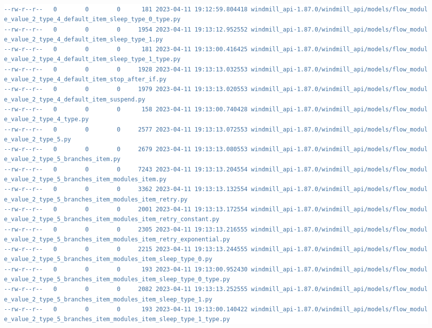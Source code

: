 ```diff
--rw-r--r--   0        0        0      181 2023-04-11 19:12:59.804418 windmill_api-1.87.0/windmill_api/models/flow_module_value_2_type_4_default_item_sleep_type_0_type.py
--rw-r--r--   0        0        0     1954 2023-04-11 19:13:12.952552 windmill_api-1.87.0/windmill_api/models/flow_module_value_2_type_4_default_item_sleep_type_1.py
--rw-r--r--   0        0        0      181 2023-04-11 19:13:00.416425 windmill_api-1.87.0/windmill_api/models/flow_module_value_2_type_4_default_item_sleep_type_1_type.py
--rw-r--r--   0        0        0     1928 2023-04-11 19:13:13.032553 windmill_api-1.87.0/windmill_api/models/flow_module_value_2_type_4_default_item_stop_after_if.py
--rw-r--r--   0        0        0     1979 2023-04-11 19:13:13.020553 windmill_api-1.87.0/windmill_api/models/flow_module_value_2_type_4_default_item_suspend.py
--rw-r--r--   0        0        0      158 2023-04-11 19:13:00.740428 windmill_api-1.87.0/windmill_api/models/flow_module_value_2_type_4_type.py
--rw-r--r--   0        0        0     2577 2023-04-11 19:13:13.072553 windmill_api-1.87.0/windmill_api/models/flow_module_value_2_type_5.py
--rw-r--r--   0        0        0     2679 2023-04-11 19:13:13.080553 windmill_api-1.87.0/windmill_api/models/flow_module_value_2_type_5_branches_item.py
--rw-r--r--   0        0        0     7243 2023-04-11 19:13:13.204554 windmill_api-1.87.0/windmill_api/models/flow_module_value_2_type_5_branches_item_modules_item.py
--rw-r--r--   0        0        0     3362 2023-04-11 19:13:13.132554 windmill_api-1.87.0/windmill_api/models/flow_module_value_2_type_5_branches_item_modules_item_retry.py
--rw-r--r--   0        0        0     2001 2023-04-11 19:13:13.172554 windmill_api-1.87.0/windmill_api/models/flow_module_value_2_type_5_branches_item_modules_item_retry_constant.py
--rw-r--r--   0        0        0     2305 2023-04-11 19:13:13.216555 windmill_api-1.87.0/windmill_api/models/flow_module_value_2_type_5_branches_item_modules_item_retry_exponential.py
--rw-r--r--   0        0        0     2215 2023-04-11 19:13:13.244555 windmill_api-1.87.0/windmill_api/models/flow_module_value_2_type_5_branches_item_modules_item_sleep_type_0.py
--rw-r--r--   0        0        0      193 2023-04-11 19:13:00.952430 windmill_api-1.87.0/windmill_api/models/flow_module_value_2_type_5_branches_item_modules_item_sleep_type_0_type.py
--rw-r--r--   0        0        0     2082 2023-04-11 19:13:13.252555 windmill_api-1.87.0/windmill_api/models/flow_module_value_2_type_5_branches_item_modules_item_sleep_type_1.py
--rw-r--r--   0        0        0      193 2023-04-11 19:13:00.140422 windmill_api-1.87.0/windmill_api/models/flow_module_value_2_type_5_branches_item_modules_item_sleep_type_1_type.py
